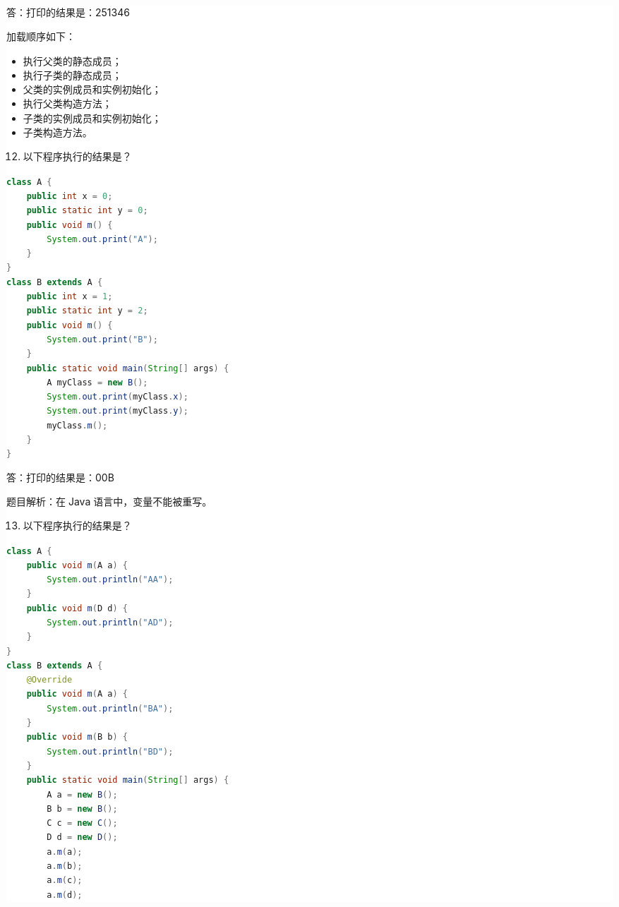 答：打印的结果是：251346

加载顺序如下：

* 执行父类的静态成员；
* 执行子类的静态成员；
* 父类的实例成员和实例初始化；
* 执行父类构造方法；
* 子类的实例成员和实例初始化；
* 子类构造方法。

12. 以下程序执行的结果是？

~~~java
class A {
	public int x = 0;
	public static int y = 0;
	public void m() {
		System.out.print("A");
	}
}
class B extends A {
	public int x = 1;
	public static int y = 2;
	public void m() {
		System.out.print("B");
	}
	public static void main(String[] args) {
		A myClass = new B();
		System.out.print(myClass.x);
		System.out.print(myClass.y);
		myClass.m();
	}
}
~~~

答：打印的结果是：00B

题目解析：在 Java 语言中，变量不能被重写。

13. 以下程序执行的结果是？

~~~java
class A {
	public void m(A a) {
		System.out.println("AA");
	}
	public void m(D d) {
		System.out.println("AD");
	}
}
class B extends A {
	@Override
	public void m(A a) {
		System.out.println("BA");
	}
	public void m(B b) {
		System.out.println("BD");
	}
	public static void main(String[] args) {
		A a = new B();
		B b = new B();
		C c = new C();
		D d = new D();
		a.m(a);
		a.m(b);
		a.m(c);
		a.m(d);
~~~